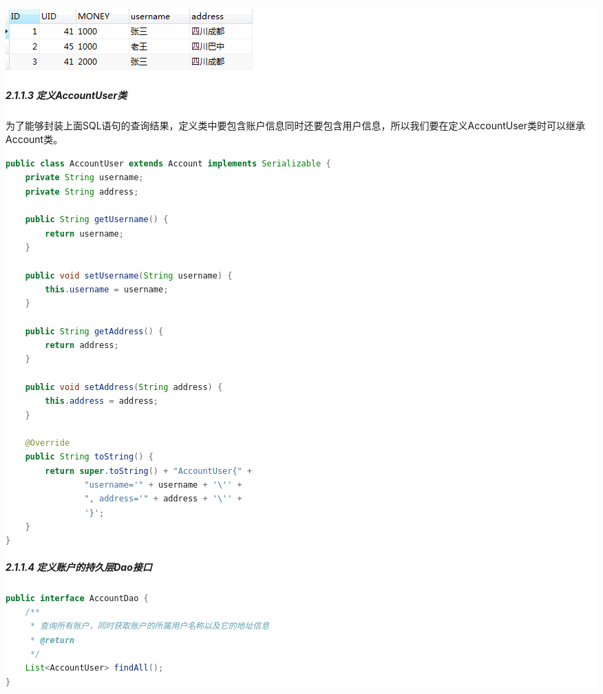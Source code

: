 ![1573498629204](images/1573498629204.png)

##### 2.1.1.3 定义AccountUser类 

为了能够封装上面SQL语句的查询结果，定义类中要包含账户信息同时还要包含用户信息，所以我们要在定义AccountUser类时可以继承Account类。

```java
public class AccountUser extends Account implements Serializable {
    private String username;
    private String address;

    public String getUsername() {
        return username;
    }

    public void setUsername(String username) {
        this.username = username;
    }

    public String getAddress() {
        return address;
    }

    public void setAddress(String address) {
        this.address = address;
    }

    @Override
    public String toString() {
        return super.toString() + "AccountUser{" +
                "username='" + username + '\'' +
                ", address='" + address + '\'' +
                '}';
    }
}
```

##### 2.1.1.4 定义账户的持久层Dao接口 

```java
public interface AccountDao {
    /** 
     * 查询所有账户，同时获取账户的所属用户名称以及它的地址信息 
     * @return 
     */ 
    List<AccountUser> findAll();
}
```
